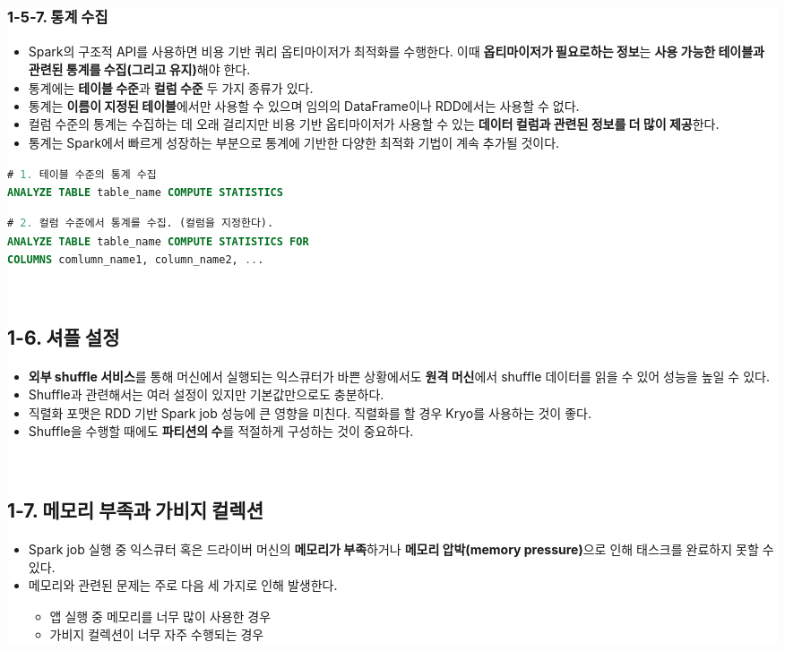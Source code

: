 <h3>1-5-7. 통계 수집</h3>
<ul>
  <li>
    Spark의 구조적 API를 사용하면 비용 기반 쿼리 옵티마이저가 최적화를 수행한다. 이때 <strong>옵티마이저가 필요로하는 정보</strong>는 <strong>사용 가능한 테이블과 관련된 통계를 수집(그리고 유지)</strong>해야 한다.
  </li>
  <li>
    통계에는 <strong>테이블 수준</strong>과 <strong>컬럼 수준</strong> 두 가지 종류가 있다.
  </li>
  <li>
    통계는 <strong>이름이 지정된 테이블</strong>에서만 사용할 수 있으며 임의의 DataFrame이나 RDD에서는 사용할 수 없다.
  </li>
  <li>
    컬럼 수준의 통계는 수집하는 데 오래 걸리지만 비용 기반 옵티마이저가 사용할 수 있는 <strong>데이터 컬럼과 관련된 정보를 더 많이 제공</strong>한다.
  </li>
  <li>
    통계는 Spark에서 빠르게 성장하는 부분으로 통계에 기반한 다양한 최적화 기법이 계속 추가될 것이다.
  </li>
</ul>

```sql
# 1. 테이블 수준의 통계 수집
ANALYZE TABLE table_name COMPUTE STATISTICS
```

```sql
# 2. 컬럼 수준에서 통계를 수집. (컬럼을 지정한다).
ANALYZE TABLE table_name COMPUTE STATISTICS FOR
COLUMNS comlumn_name1, column_name2, ...
```

<br>

<h2>1-6. 셔플 설정</h2>
<ul>
  <li>
    <strong>외부 shuffle 서비스</strong>를 통해 머신에서 실행되는 익스큐터가 바쁜 상황에서도 <strong>원격 머신</strong>에서 shuffle 데이터를 읽을 수 있어 성능을 높일 수 있다.
  </li>
  <li>
    Shuffle과 관련해서는 여러 설정이 있지만 기본값만으로도 충분하다.
  </li>
  <li>
    직렬화 포맷은 RDD 기반 Spark job 성능에 큰 영향을 미친다. 직렬화를 할 경우 Kryo를 사용하는 것이 좋다.
  </li>
  <li>
    Shuffle을 수행할 때에도 <strong>파티션의 수</strong>를 적절하게 구성하는 것이 중요하다.
  </li>
</ul>

<br>

<h2>1-7. 메모리 부족과 가비지 컬렉션</h2>
<ul>
  <li>
    Spark job 실행 중 익스큐터 혹은 드라이버 머신의 <strong>메모리가 부족</strong>하거나 <strong>메모리 압박(memory pressure)</strong>으로 인해 태스크를 완료하지 못할 수 있다.
  </li>
  <li>
    메모리와 관련된 문제는 주로 다음 세 가지로 인해 발생한다.
  </li>
    <ul>
      <li>
        앱 실행 중 메모리를 너무 많이 사용한 경우
      </li>
      <li>
        가비지 컬렉션이 너무 자주 수행되는 경우